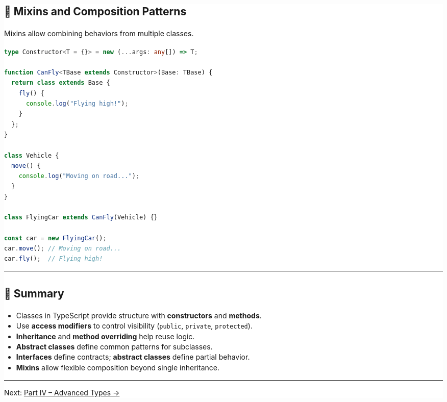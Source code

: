 
## 🧩 Mixins and Composition Patterns

Mixins allow combining behaviors from multiple classes.

```ts
type Constructor<T = {}> = new (...args: any[]) => T;

function CanFly<TBase extends Constructor>(Base: TBase) {
  return class extends Base {
    fly() {
      console.log("Flying high!");
    }
  };
}

class Vehicle {
  move() {
    console.log("Moving on road...");
  }
}

class FlyingCar extends CanFly(Vehicle) {}

const car = new FlyingCar();
car.move(); // Moving on road...
car.fly();  // Flying high!
```

---

## 🧾 Summary

* Classes in TypeScript provide structure with **constructors** and **methods**.
* Use **access modifiers** to control visibility (`public`, `private`, `protected`).
* **Inheritance** and **method overriding** help reuse logic.
* **Abstract classes** define common patterns for subclasses.
* **Interfaces** define contracts; **abstract classes** define partial behavior.
* **Mixins** allow flexible composition beyond single inheritance.

---

Next: [Part IV – Advanced Types →](#)
